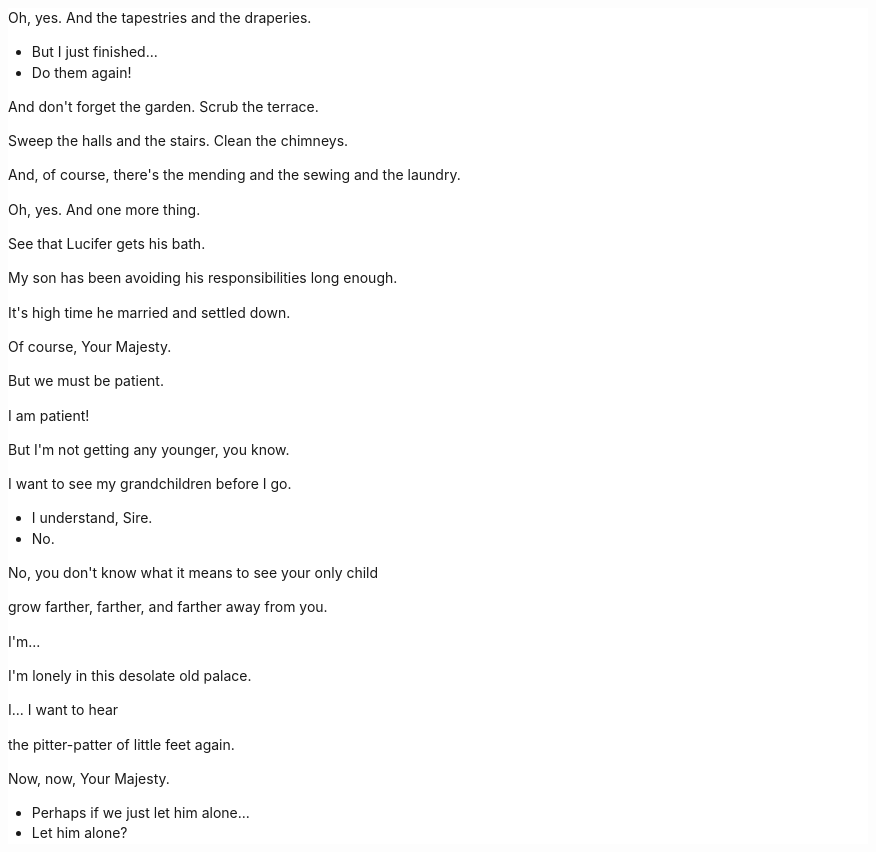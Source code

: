 Oh, yes. And the tapestries
and the draperies.

- But I just finished...
- Do them again!

And don't forget the garden.
Scrub the terrace.

Sweep the halls and the stairs.
Clean the chimneys.

And, of course, there's the mending
and the sewing and the laundry.

Oh, yes. And one more thing.

See that Lucifer gets his bath.

My son has been avoiding his
responsibilities long enough.

It's high time he married
and settled down.

Of course, Your Majesty.

But we must be patient.

I am patient!

But I'm not getting any
younger, you know.

I want to see my
grandchildren before I go.

- I understand, Sire.
- No.

No, you don't know what it
means to see your only child

grow farther, farther, and
farther away from you.

I'm...

I'm lonely in this
desolate old palace.

I... I want to hear

the pitter-patter of
little feet again.

Now, now, Your Majesty.

- Perhaps if we just let him alone...
- Let him alone?
